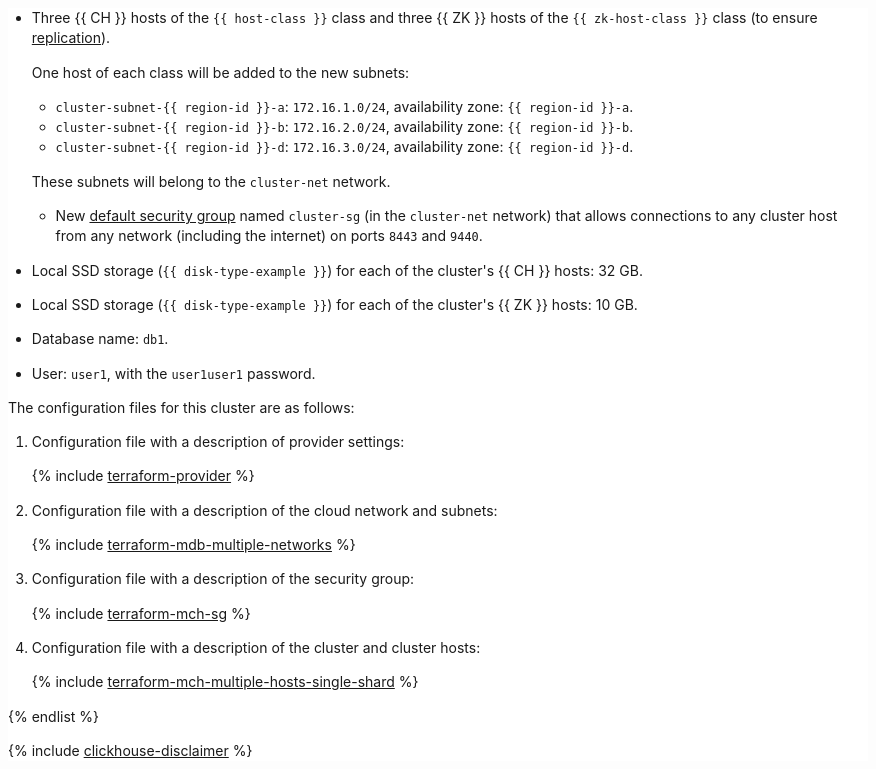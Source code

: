    * Three {{ CH }} hosts of the `{{ host-class }}` class and three {{ ZK }} hosts of the `{{ zk-host-class }}` class (to ensure [replication](../concepts/replication.md)).

      One host of each class will be added to the new subnets:
      * `cluster-subnet-{{ region-id }}-a`: `172.16.1.0/24`, availability zone: `{{ region-id }}-a`.
      * `cluster-subnet-{{ region-id }}-b`: `172.16.2.0/24`, availability zone: `{{ region-id }}-b`.
      * `cluster-subnet-{{ region-id }}-d`: `172.16.3.0/24`, availability zone: `{{ region-id }}-d`.

      These subnets will belong to the `cluster-net` network.

      * New [default security group](connect/index.md#configuring-security-groups) named `cluster-sg` (in the `cluster-net` network) that allows connections to any cluster host from any network (including the internet) on ports `8443` and `9440`.
   * Local SSD storage (`{{ disk-type-example }}`) for each of the cluster's {{ CH }} hosts: 32 GB.
   * Local SSD storage (`{{ disk-type-example }}`) for each of the cluster's {{ ZK }} hosts: 10 GB.
   * Database name: `db1`.
   * User: `user1`, with the `user1user1` password.

   The configuration files for this cluster are as follows:

   1. Configuration file with a description of provider settings:

      {% include [terraform-provider](../../_includes/mdb/terraform-provider.md) %}

   1. Configuration file with a description of the cloud network and subnets:

      {% include [terraform-mdb-multiple-networks](../../_includes/mdb/terraform-multiple-networks.md) %}

   
   1. Configuration file with a description of the security group:

      {% include [terraform-mch-sg](../../_includes/mdb/mch/terraform/security-groups.md) %}


   1. Configuration file with a description of the cluster and cluster hosts:

      {% include [terraform-mch-multiple-hosts-single-shard](../../_includes/mdb/mch/terraform/multiple-hosts-single-shard.md) %}

{% endlist %}



{% include [clickhouse-disclaimer](../../_includes/clickhouse-disclaimer.md) %}
